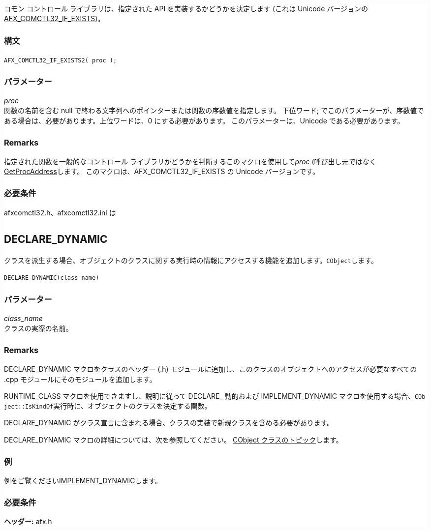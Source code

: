 コモン コントロール ライブラリは、指定された API を実装するかどうかを決定します (これは Unicode バージョンの[AFX_COMCTL32_IF_EXISTS](#afx_comctl32_if_exists))。

### <a name="syntax"></a>構文

```
AFX_COMCTL32_IF_EXISTS2( proc );
```

### <a name="parameters"></a>パラメーター

*proc*<br/>
関数の名前を含む null で終わる文字列へのポインターまたは関数の序数値を指定します。 下位ワード; でこのパラメーターが、序数値である場合は、必要があります。上位ワードは、0 にする必要があります。 このパラメーターは、Unicode である必要があります。

### <a name="remarks"></a>Remarks

指定された関数を一般的なコントロール ライブラリかどうかを判断するこのマクロを使用して*proc* (呼び出し元ではなく[GetProcAddress](/windows/desktop/api/libloaderapi/nf-libloaderapi-getprocaddress)します。 このマクロは、AFX_COMCTL32_IF_EXISTS の Unicode バージョンです。

### <a name="requirements"></a>必要条件

afxcomctl32.h、afxcomctl32.inl は

##  <a name="declare_dynamic"></a>  DECLARE_DYNAMIC

クラスを派生する場合、オブジェクトのクラスに関する実行時の情報にアクセスする機能を追加します。`CObject`します。

```
DECLARE_DYNAMIC(class_name)
```

### <a name="parameters"></a>パラメーター

*class_name*<br/>
クラスの実際の名前。

### <a name="remarks"></a>Remarks

DECLARE_DYNAMIC マクロをクラスのヘッダー (.h) モジュールに追加し、このクラスのオブジェクトへのアクセスが必要なすべての .cpp モジュールにそのモジュールを追加します。

RUNTIME_CLASS マクロを使用できますし、説明に従って DECLARE_ 動的および IMPLEMENT_DYNAMIC マクロを使用する場合、`CObject::IsKindOf`実行時に、オブジェクトのクラスを決定する関数。

DECLARE_DYNAMIC がクラス宣言に含まれる場合、クラスの実装で新規クラスを含める必要があります。

DECLARE_DYNAMIC マクロの詳細については、次を参照してください。 [CObject クラスのトピック](../../mfc/using-cobject.md)します。

### <a name="example"></a>例

例をご覧ください[IMPLEMENT_DYNAMIC](#implement_dynamic)します。

### <a name="requirements"></a>必要条件

**ヘッダー:** afx.h
